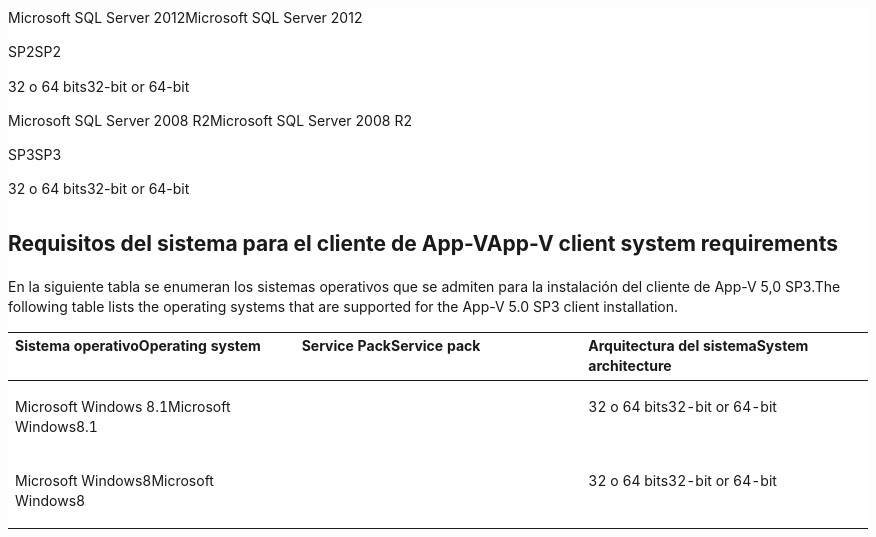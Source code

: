 <tr class="even">
<td align="left"><p><span data-ttu-id="3060f-193">Microsoft SQL Server 2012</span><span class="sxs-lookup"><span data-stu-id="3060f-193">Microsoft SQL Server 2012</span></span></p></td>
<td align="left"><p><span data-ttu-id="3060f-194">SP2</span><span class="sxs-lookup"><span data-stu-id="3060f-194">SP2</span></span></p></td>
<td align="left"><p><span data-ttu-id="3060f-195">32 o 64 bits</span><span class="sxs-lookup"><span data-stu-id="3060f-195">32-bit or 64-bit</span></span></p></td>
</tr>
<tr class="odd">
<td align="left"><p><span data-ttu-id="3060f-196">Microsoft SQL Server 2008 R2</span><span class="sxs-lookup"><span data-stu-id="3060f-196">Microsoft SQL Server 2008 R2</span></span></p></td>
<td align="left"><p><span data-ttu-id="3060f-197">SP3</span><span class="sxs-lookup"><span data-stu-id="3060f-197">SP3</span></span></p></td>
<td align="left"><p><span data-ttu-id="3060f-198">32 o 64 bits</span><span class="sxs-lookup"><span data-stu-id="3060f-198">32-bit or 64-bit</span></span></p></td>
</tr>
</tbody>
</table>

 

## <a href="" id="bkmk-client-supp-cfgs"></a><span data-ttu-id="3060f-199">Requisitos del sistema para el cliente de App-V</span><span class="sxs-lookup"><span data-stu-id="3060f-199">App-V client system requirements</span></span>


<span data-ttu-id="3060f-200">En la siguiente tabla se enumeran los sistemas operativos que se admiten para la instalación del cliente de App-V 5,0 SP3.</span><span class="sxs-lookup"><span data-stu-id="3060f-200">The following table lists the operating systems that are supported for the App-V 5.0 SP3 client installation.</span></span>

<table>
<colgroup>
<col width="33%" />
<col width="33%" />
<col width="33%" />
</colgroup>
<thead>
<tr class="header">
<th align="left"><span data-ttu-id="3060f-201">Sistema operativo</span><span class="sxs-lookup"><span data-stu-id="3060f-201">Operating system</span></span></th>
<th align="left"><span data-ttu-id="3060f-202">Service Pack</span><span class="sxs-lookup"><span data-stu-id="3060f-202">Service pack</span></span></th>
<th align="left"><span data-ttu-id="3060f-203">Arquitectura del sistema</span><span class="sxs-lookup"><span data-stu-id="3060f-203">System architecture</span></span></th>
</tr>
</thead>
<tbody>
<tr class="odd">
<td align="left"><p><span data-ttu-id="3060f-204">Microsoft Windows 8.1</span><span class="sxs-lookup"><span data-stu-id="3060f-204">Microsoft Windows8.1</span></span></p></td>
<td align="left"><p></p></td>
<td align="left"><p><span data-ttu-id="3060f-205">32 o 64 bits</span><span class="sxs-lookup"><span data-stu-id="3060f-205">32-bit or 64-bit</span></span></p></td>
</tr>
<tr class="even">
<td align="left"><p><span data-ttu-id="3060f-206">Microsoft Windows8</span><span class="sxs-lookup"><span data-stu-id="3060f-206">Microsoft Windows8</span></span></p></td>
<td align="left"><p></p></td>
<td align="left"><p><span data-ttu-id="3060f-207">32 o 64 bits</span><span class="sxs-lookup"><span data-stu-id="3060f-207">32-bit or 64-bit</span></span></p></td>
</tr>
<tr class="odd">